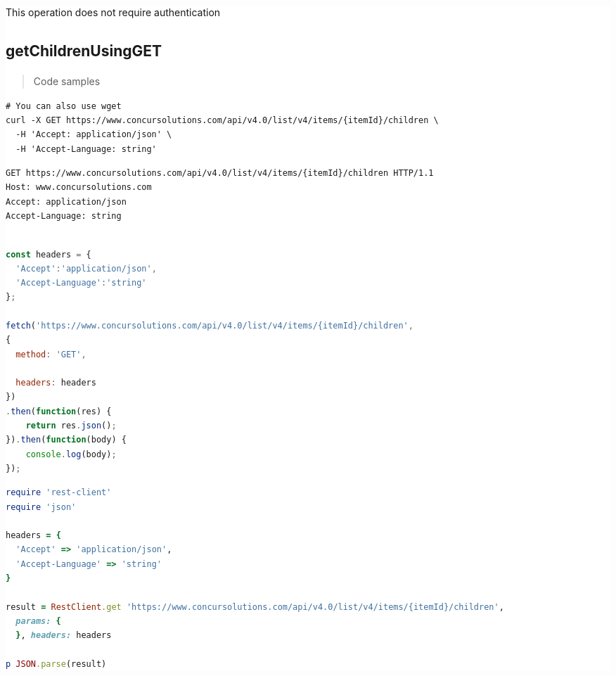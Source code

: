 <aside class="success">
This operation does not require authentication
</aside>

## getChildrenUsingGET

<a id="opIdgetChildrenUsingGET"></a>

> Code samples

```shell
# You can also use wget
curl -X GET https://www.concursolutions.com/api/v4.0/list/v4/items/{itemId}/children \
  -H 'Accept: application/json' \
  -H 'Accept-Language: string'

```

```http
GET https://www.concursolutions.com/api/v4.0/list/v4/items/{itemId}/children HTTP/1.1
Host: www.concursolutions.com
Accept: application/json
Accept-Language: string

```

```javascript

const headers = {
  'Accept':'application/json',
  'Accept-Language':'string'
};

fetch('https://www.concursolutions.com/api/v4.0/list/v4/items/{itemId}/children',
{
  method: 'GET',

  headers: headers
})
.then(function(res) {
    return res.json();
}).then(function(body) {
    console.log(body);
});

```

```ruby
require 'rest-client'
require 'json'

headers = {
  'Accept' => 'application/json',
  'Accept-Language' => 'string'
}

result = RestClient.get 'https://www.concursolutions.com/api/v4.0/list/v4/items/{itemId}/children',
  params: {
  }, headers: headers

p JSON.parse(result)

```
